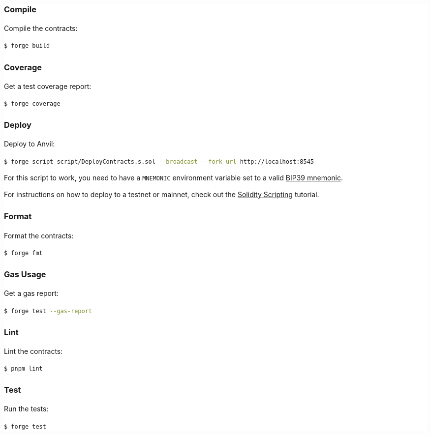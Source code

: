### Compile

Compile the contracts:

```sh
$ forge build
```

### Coverage

Get a test coverage report:

```sh
$ forge coverage
```

### Deploy

Deploy to Anvil:

```sh
$ forge script script/DeployContracts.s.sol --broadcast --fork-url http://localhost:8545
```

For this script to work, you need to have a `MNEMONIC` environment variable set to a valid
[BIP39 mnemonic](https://iancoleman.io/bip39/).

For instructions on how to deploy to a testnet or mainnet, check out the
[Solidity Scripting](https://book.getfoundry.sh/tutorials/solidity-scripting.html) tutorial.

### Format

Format the contracts:

```sh
$ forge fmt
```

### Gas Usage

Get a gas report:

```sh
$ forge test --gas-report
```

### Lint

Lint the contracts:

```sh
$ pnpm lint
```

### Test

Run the tests:

```sh
$ forge test
```
